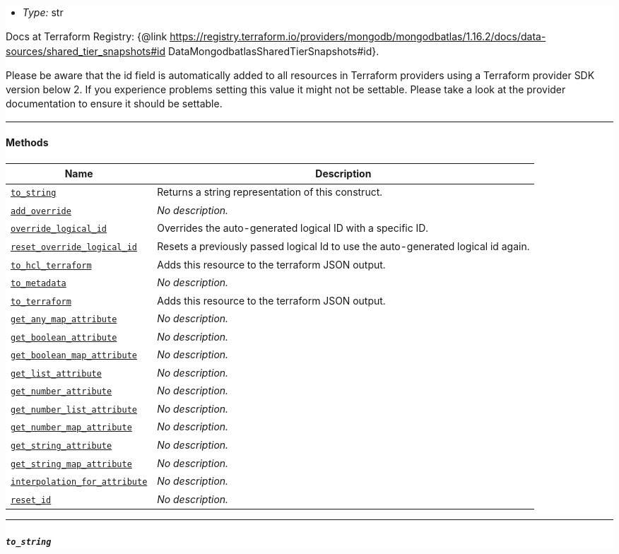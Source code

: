 - *Type:* str

Docs at Terraform Registry: {@link https://registry.terraform.io/providers/mongodb/mongodbatlas/1.16.2/docs/data-sources/shared_tier_snapshots#id DataMongodbatlasSharedTierSnapshots#id}.

Please be aware that the id field is automatically added to all resources in Terraform providers using a Terraform provider SDK version below 2.
If you experience problems setting this value it might not be settable. Please take a look at the provider documentation to ensure it should be settable.

---

#### Methods <a name="Methods" id="Methods"></a>

| **Name** | **Description** |
| --- | --- |
| <code><a href="#@cdktf/provider-mongodbatlas.dataMongodbatlasSharedTierSnapshots.DataMongodbatlasSharedTierSnapshots.toString">to_string</a></code> | Returns a string representation of this construct. |
| <code><a href="#@cdktf/provider-mongodbatlas.dataMongodbatlasSharedTierSnapshots.DataMongodbatlasSharedTierSnapshots.addOverride">add_override</a></code> | *No description.* |
| <code><a href="#@cdktf/provider-mongodbatlas.dataMongodbatlasSharedTierSnapshots.DataMongodbatlasSharedTierSnapshots.overrideLogicalId">override_logical_id</a></code> | Overrides the auto-generated logical ID with a specific ID. |
| <code><a href="#@cdktf/provider-mongodbatlas.dataMongodbatlasSharedTierSnapshots.DataMongodbatlasSharedTierSnapshots.resetOverrideLogicalId">reset_override_logical_id</a></code> | Resets a previously passed logical Id to use the auto-generated logical id again. |
| <code><a href="#@cdktf/provider-mongodbatlas.dataMongodbatlasSharedTierSnapshots.DataMongodbatlasSharedTierSnapshots.toHclTerraform">to_hcl_terraform</a></code> | Adds this resource to the terraform JSON output. |
| <code><a href="#@cdktf/provider-mongodbatlas.dataMongodbatlasSharedTierSnapshots.DataMongodbatlasSharedTierSnapshots.toMetadata">to_metadata</a></code> | *No description.* |
| <code><a href="#@cdktf/provider-mongodbatlas.dataMongodbatlasSharedTierSnapshots.DataMongodbatlasSharedTierSnapshots.toTerraform">to_terraform</a></code> | Adds this resource to the terraform JSON output. |
| <code><a href="#@cdktf/provider-mongodbatlas.dataMongodbatlasSharedTierSnapshots.DataMongodbatlasSharedTierSnapshots.getAnyMapAttribute">get_any_map_attribute</a></code> | *No description.* |
| <code><a href="#@cdktf/provider-mongodbatlas.dataMongodbatlasSharedTierSnapshots.DataMongodbatlasSharedTierSnapshots.getBooleanAttribute">get_boolean_attribute</a></code> | *No description.* |
| <code><a href="#@cdktf/provider-mongodbatlas.dataMongodbatlasSharedTierSnapshots.DataMongodbatlasSharedTierSnapshots.getBooleanMapAttribute">get_boolean_map_attribute</a></code> | *No description.* |
| <code><a href="#@cdktf/provider-mongodbatlas.dataMongodbatlasSharedTierSnapshots.DataMongodbatlasSharedTierSnapshots.getListAttribute">get_list_attribute</a></code> | *No description.* |
| <code><a href="#@cdktf/provider-mongodbatlas.dataMongodbatlasSharedTierSnapshots.DataMongodbatlasSharedTierSnapshots.getNumberAttribute">get_number_attribute</a></code> | *No description.* |
| <code><a href="#@cdktf/provider-mongodbatlas.dataMongodbatlasSharedTierSnapshots.DataMongodbatlasSharedTierSnapshots.getNumberListAttribute">get_number_list_attribute</a></code> | *No description.* |
| <code><a href="#@cdktf/provider-mongodbatlas.dataMongodbatlasSharedTierSnapshots.DataMongodbatlasSharedTierSnapshots.getNumberMapAttribute">get_number_map_attribute</a></code> | *No description.* |
| <code><a href="#@cdktf/provider-mongodbatlas.dataMongodbatlasSharedTierSnapshots.DataMongodbatlasSharedTierSnapshots.getStringAttribute">get_string_attribute</a></code> | *No description.* |
| <code><a href="#@cdktf/provider-mongodbatlas.dataMongodbatlasSharedTierSnapshots.DataMongodbatlasSharedTierSnapshots.getStringMapAttribute">get_string_map_attribute</a></code> | *No description.* |
| <code><a href="#@cdktf/provider-mongodbatlas.dataMongodbatlasSharedTierSnapshots.DataMongodbatlasSharedTierSnapshots.interpolationForAttribute">interpolation_for_attribute</a></code> | *No description.* |
| <code><a href="#@cdktf/provider-mongodbatlas.dataMongodbatlasSharedTierSnapshots.DataMongodbatlasSharedTierSnapshots.resetId">reset_id</a></code> | *No description.* |

---

##### `to_string` <a name="to_string" id="@cdktf/provider-mongodbatlas.dataMongodbatlasSharedTierSnapshots.DataMongodbatlasSharedTierSnapshots.toString"></a>
